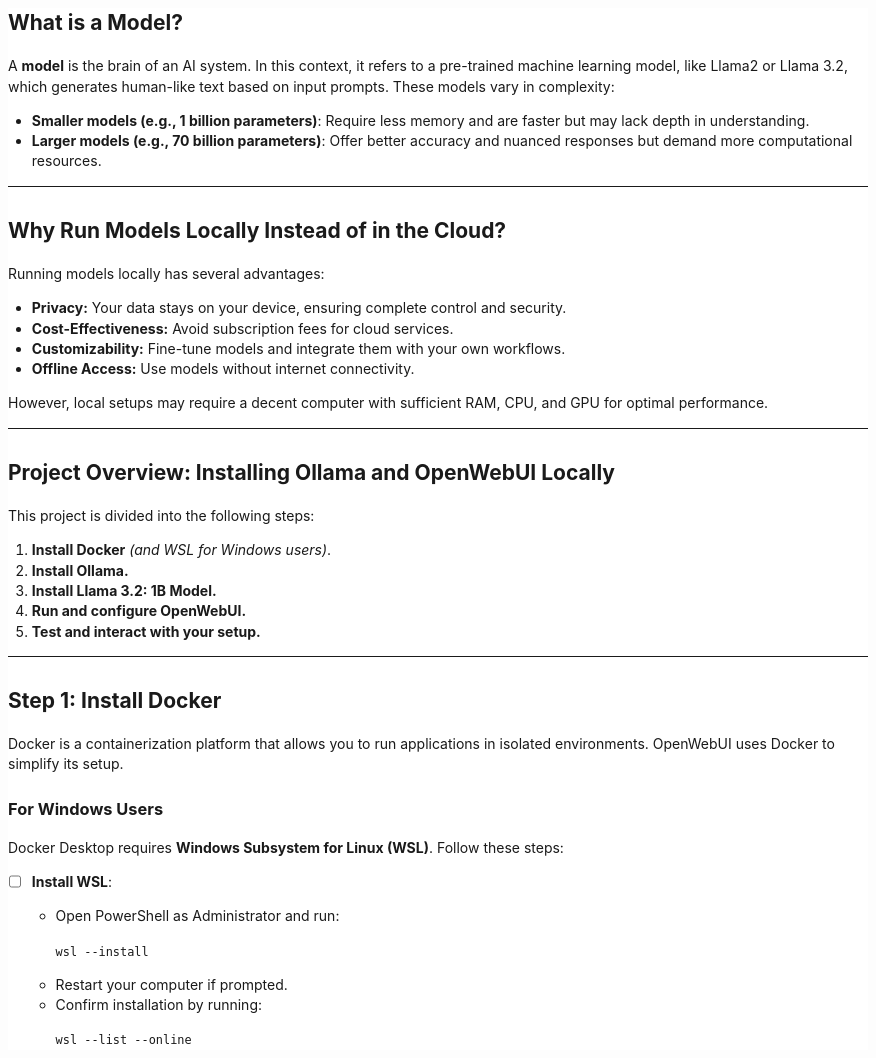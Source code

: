 ## **What is a Model?**

A **model** is the brain of an AI system. In this context, it refers to a pre-trained machine learning model, like Llama2 or Llama 3.2, which generates human-like text based on input prompts. These models vary in complexity:

- **Smaller models (e.g., 1 billion parameters)**: Require less memory and are faster but may lack depth in understanding.
- **Larger models (e.g., 70 billion parameters)**: Offer better accuracy and nuanced responses but demand more computational resources.

---

## **Why Run Models Locally Instead of in the Cloud?**

Running models locally has several advantages:

- **Privacy:** Your data stays on your device, ensuring complete control and security.
- **Cost-Effectiveness:** Avoid subscription fees for cloud services.
- **Customizability:** Fine-tune models and integrate them with your own workflows.
- **Offline Access:** Use models without internet connectivity.

However, local setups may require a decent computer with sufficient RAM, CPU, and GPU for optimal performance.

---

## **Project Overview: Installing Ollama and OpenWebUI Locally**

This project is divided into the following steps:

1. **Install Docker** _(and WSL for Windows users)_.
2. **Install Ollama.**
3. **Install Llama 3.2: 1B Model.**
4. **Run and configure OpenWebUI.**
5. **Test and interact with your setup.**

---

## **Step 1: Install Docker**

Docker is a containerization platform that allows you to run applications in isolated environments. OpenWebUI uses Docker to simplify its setup.

### **For Windows Users**

Docker Desktop requires **Windows Subsystem for Linux (WSL)**. Follow these steps:

- [ ] **Install WSL**:

  - Open PowerShell as Administrator and run:
    ```
    wsl --install
    ```
  - Restart your computer if prompted.
  - Confirm installation by running:
    ```
    wsl --list --online
    ```
